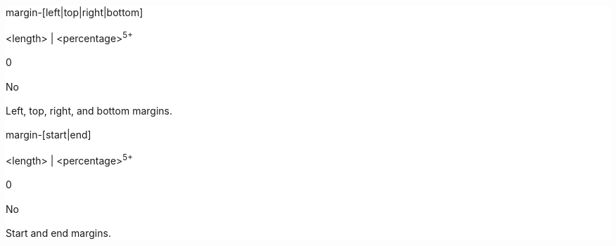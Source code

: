 <tr id="en-us_topic_0000001058670845_row1027945612012"><td class="cellrowborder" valign="top" width="23.11768823117688%" headers="mcps1.1.6.1.1 "><p id="en-us_topic_0000001058670845_en-us_topic_0000001059340528_a70939a36b2b04dd8bec21f5bddc8637e"><a name="en-us_topic_0000001058670845_en-us_topic_0000001059340528_a70939a36b2b04dd8bec21f5bddc8637e"></a><a name="en-us_topic_0000001058670845_en-us_topic_0000001059340528_a70939a36b2b04dd8bec21f5bddc8637e"></a>margin-[left|top|right|bottom]</p>
</td>
<td class="cellrowborder" valign="top" width="20.477952204779523%" headers="mcps1.1.6.1.2 "><p id="en-us_topic_0000001058670845_en-us_topic_0000001059340528_ae53ac9ac370d483990e04ea9789c1e49"><a name="en-us_topic_0000001058670845_en-us_topic_0000001059340528_ae53ac9ac370d483990e04ea9789c1e49"></a><a name="en-us_topic_0000001058670845_en-us_topic_0000001059340528_ae53ac9ac370d483990e04ea9789c1e49"></a>&lt;length&gt; | &lt;percentage&gt;<sup id="en-us_topic_0000001058670845_en-us_topic_0000001059340528_sup378331720532"><a name="en-us_topic_0000001058670845_en-us_topic_0000001059340528_sup378331720532"></a><a name="en-us_topic_0000001058670845_en-us_topic_0000001059340528_sup378331720532"></a>5+</sup></p>
</td>
<td class="cellrowborder" valign="top" width="8.869113088691131%" headers="mcps1.1.6.1.3 "><p id="en-us_topic_0000001058670845_en-us_topic_0000001059340528_a180cd037e6174e5c82f35a3a66b6f2ec"><a name="en-us_topic_0000001058670845_en-us_topic_0000001059340528_a180cd037e6174e5c82f35a3a66b6f2ec"></a><a name="en-us_topic_0000001058670845_en-us_topic_0000001059340528_a180cd037e6174e5c82f35a3a66b6f2ec"></a>0</p>
</td>
<td class="cellrowborder" valign="top" width="7.519248075192481%" headers="mcps1.1.6.1.4 "><p id="en-us_topic_0000001058670845_en-us_topic_0000001059340528_p773013742811"><a name="en-us_topic_0000001058670845_en-us_topic_0000001059340528_p773013742811"></a><a name="en-us_topic_0000001058670845_en-us_topic_0000001059340528_p773013742811"></a>No</p>
</td>
<td class="cellrowborder" valign="top" width="40.01599840015999%" headers="mcps1.1.6.1.5 "><p id="en-us_topic_0000001058670845_en-us_topic_0000001059340528_a487d09add6e54c5c89fa4f22e9318271"><a name="en-us_topic_0000001058670845_en-us_topic_0000001059340528_a487d09add6e54c5c89fa4f22e9318271"></a><a name="en-us_topic_0000001058670845_en-us_topic_0000001059340528_a487d09add6e54c5c89fa4f22e9318271"></a>Left, top, right, and bottom margins.</p>
</td>
</tr>
<tr id="en-us_topic_0000001058670845_row19280115602015"><td class="cellrowborder" valign="top" width="23.11768823117688%" headers="mcps1.1.6.1.1 "><p id="en-us_topic_0000001058670845_en-us_topic_0000001059340528_p9492107123816"><a name="en-us_topic_0000001058670845_en-us_topic_0000001059340528_p9492107123816"></a><a name="en-us_topic_0000001058670845_en-us_topic_0000001059340528_p9492107123816"></a>margin-[start|end]</p>
</td>
<td class="cellrowborder" valign="top" width="20.477952204779523%" headers="mcps1.1.6.1.2 "><p id="en-us_topic_0000001058670845_en-us_topic_0000001059340528_p157617124374_1"><a name="en-us_topic_0000001058670845_en-us_topic_0000001059340528_p157617124374_1"></a><a name="en-us_topic_0000001058670845_en-us_topic_0000001059340528_p157617124374_1"></a>&lt;length&gt; | &lt;percentage&gt;<sup id="en-us_topic_0000001058670845_en-us_topic_0000001059340528_sup8490161513019_1"><a name="en-us_topic_0000001058670845_en-us_topic_0000001059340528_sup8490161513019_1"></a><a name="en-us_topic_0000001058670845_en-us_topic_0000001059340528_sup8490161513019_1"></a>5+</sup></p>
</td>
<td class="cellrowborder" valign="top" width="8.869113088691131%" headers="mcps1.1.6.1.3 "><p id="en-us_topic_0000001058670845_en-us_topic_0000001059340528_p1549213793811"><a name="en-us_topic_0000001058670845_en-us_topic_0000001059340528_p1549213793811"></a><a name="en-us_topic_0000001058670845_en-us_topic_0000001059340528_p1549213793811"></a>0</p>
</td>
<td class="cellrowborder" valign="top" width="7.519248075192481%" headers="mcps1.1.6.1.4 "><p id="en-us_topic_0000001058670845_p1628015613204"><a name="en-us_topic_0000001058670845_p1628015613204"></a><a name="en-us_topic_0000001058670845_p1628015613204"></a>No</p>
</td>
<td class="cellrowborder" valign="top" width="40.01599840015999%" headers="mcps1.1.6.1.5 "><p id="en-us_topic_0000001058670845_en-us_topic_0000001059340528_p1049212715388"><a name="en-us_topic_0000001058670845_en-us_topic_0000001059340528_p1049212715388"></a><a name="en-us_topic_0000001058670845_en-us_topic_0000001059340528_p1049212715388"></a>Start and end margins.</p>
</td>
</tr>